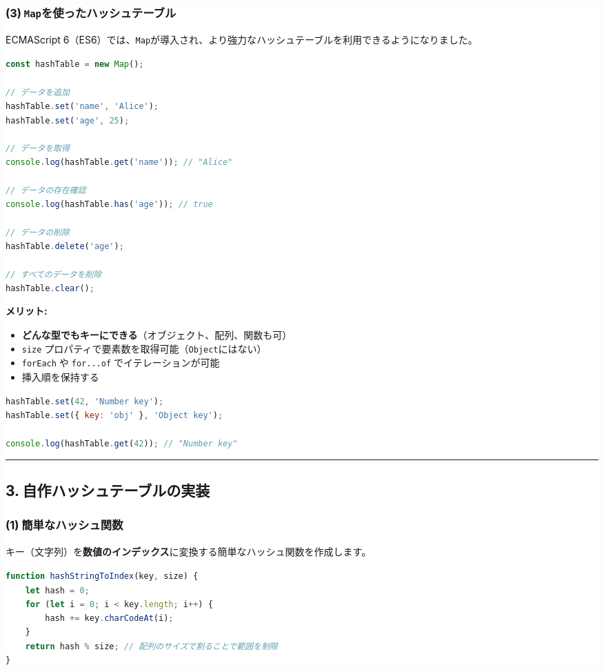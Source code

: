 
### **(3) `Map`を使ったハッシュテーブル**

ECMAScript 6（ES6）では、`Map`が導入され、より強力なハッシュテーブルを利用できるようになりました。

```javascript
const hashTable = new Map();

// データを追加
hashTable.set('name', 'Alice');
hashTable.set('age', 25);

// データを取得
console.log(hashTable.get('name')); // "Alice"

// データの存在確認
console.log(hashTable.has('age')); // true

// データの削除
hashTable.delete('age');

// すべてのデータを削除
hashTable.clear();
```

**メリット:**

- **どんな型でもキーにできる**（オブジェクト、配列、関数も可）
- `size` プロパティで要素数を取得可能（`Object`にはない）
- `forEach` や `for...of` でイテレーションが可能
- 挿入順を保持する

```javascript
hashTable.set(42, 'Number key');
hashTable.set({ key: 'obj' }, 'Object key');

console.log(hashTable.get(42)); // "Number key"
```

---

## **3. 自作ハッシュテーブルの実装**

### **(1) 簡単なハッシュ関数**

キー（文字列）を**数値のインデックス**に変換する簡単なハッシュ関数を作成します。

```javascript
function hashStringToIndex(key, size) {
    let hash = 0;
    for (let i = 0; i < key.length; i++) {
        hash += key.charCodeAt(i);
    }
    return hash % size; // 配列のサイズで割ることで範囲を制限
}
```
